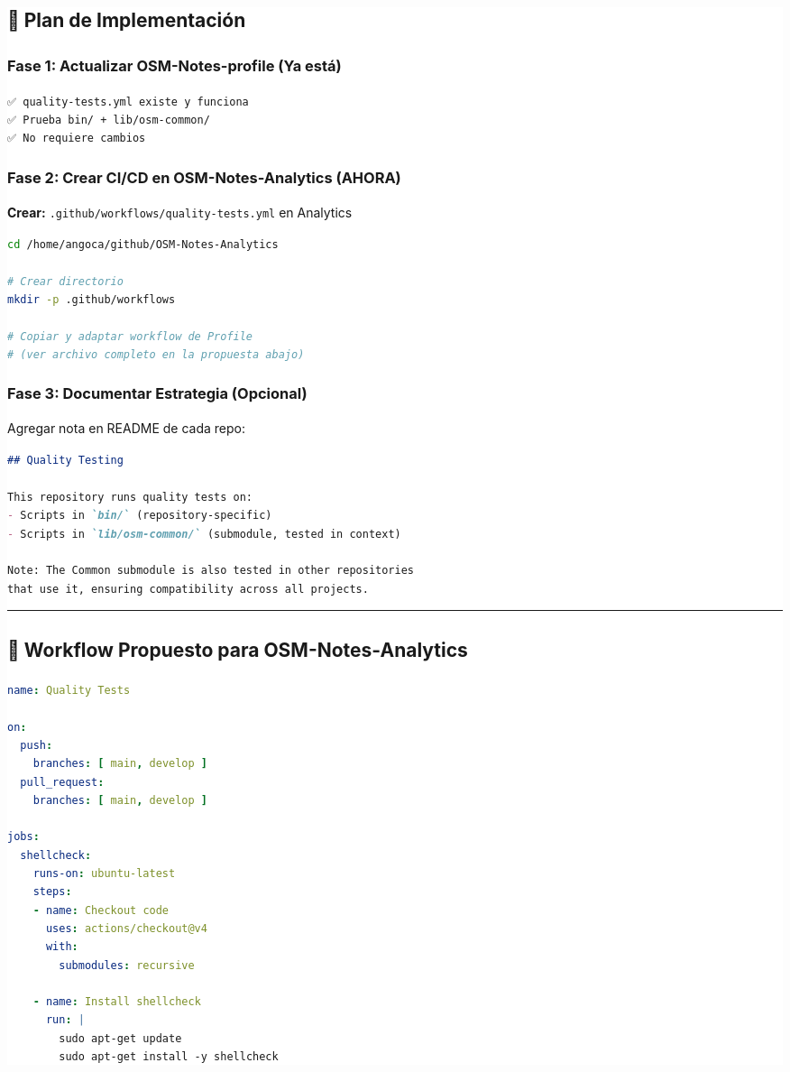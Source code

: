 
## 🚀 Plan de Implementación

### Fase 1: Actualizar OSM-Notes-profile (Ya está)

```bash
✅ quality-tests.yml existe y funciona
✅ Prueba bin/ + lib/osm-common/
✅ No requiere cambios
```

### Fase 2: Crear CI/CD en OSM-Notes-Analytics (AHORA)

**Crear:** `.github/workflows/quality-tests.yml` en Analytics

```bash
cd /home/angoca/github/OSM-Notes-Analytics

# Crear directorio
mkdir -p .github/workflows

# Copiar y adaptar workflow de Profile
# (ver archivo completo en la propuesta abajo)
```

### Fase 3: Documentar Estrategia (Opcional)

Agregar nota en README de cada repo:

```markdown
## Quality Testing

This repository runs quality tests on:
- Scripts in `bin/` (repository-specific)
- Scripts in `lib/osm-common/` (submodule, tested in context)

Note: The Common submodule is also tested in other repositories
that use it, ensuring compatibility across all projects.
```

---

## 📝 Workflow Propuesto para OSM-Notes-Analytics

```yaml
name: Quality Tests

on:
  push:
    branches: [ main, develop ]
  pull_request:
    branches: [ main, develop ]

jobs:
  shellcheck:
    runs-on: ubuntu-latest
    steps:
    - name: Checkout code
      uses: actions/checkout@v4
      with:
        submodules: recursive

    - name: Install shellcheck
      run: |
        sudo apt-get update
        sudo apt-get install -y shellcheck
```